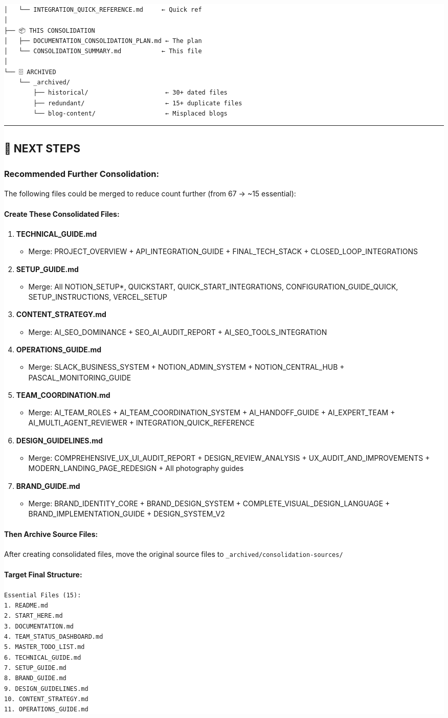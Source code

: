 ```
│   └── INTEGRATION_QUICK_REFERENCE.md     ← Quick ref
│
├── 📦 THIS CONSOLIDATION
│   ├── DOCUMENTATION_CONSOLIDATION_PLAN.md ← The plan
│   └── CONSOLIDATION_SUMMARY.md           ← This file
│
└── 🗄️ ARCHIVED
    └── _archived/
        ├── historical/                     ← 30+ dated files
        ├── redundant/                      ← 15+ duplicate files
        └── blog-content/                   ← Misplaced blogs
```

---

## 🚀 NEXT STEPS

### Recommended Further Consolidation:

The following files could be merged to reduce count further (from 67 → ~15 essential):

#### Create These Consolidated Files:

1. **TECHNICAL_GUIDE.md**
   - Merge: PROJECT_OVERVIEW + API_INTEGRATION_GUIDE + FINAL_TECH_STACK + CLOSED_LOOP_INTEGRATIONS

2. **SETUP_GUIDE.md**
   - Merge: All NOTION_SETUP*, QUICKSTART, QUICK_START_INTEGRATIONS, CONFIGURATION_GUIDE_QUICK, SETUP_INSTRUCTIONS, VERCEL_SETUP

3. **CONTENT_STRATEGY.md**
   - Merge: AI_SEO_DOMINANCE + SEO_AI_AUDIT_REPORT + AI_SEO_TOOLS_INTEGRATION

4. **OPERATIONS_GUIDE.md**
   - Merge: SLACK_BUSINESS_SYSTEM + NOTION_ADMIN_SYSTEM + NOTION_CENTRAL_HUB + PASCAL_MONITORING_GUIDE

5. **TEAM_COORDINATION.md**
   - Merge: AI_TEAM_ROLES + AI_TEAM_COORDINATION_SYSTEM + AI_HANDOFF_GUIDE + AI_EXPERT_TEAM + AI_MULTI_AGENT_REVIEWER + INTEGRATION_QUICK_REFERENCE

6. **DESIGN_GUIDELINES.md**
   - Merge: COMPREHENSIVE_UX_UI_AUDIT_REPORT + DESIGN_REVIEW_ANALYSIS + UX_AUDIT_AND_IMPROVEMENTS + MODERN_LANDING_PAGE_REDESIGN + All photography guides

7. **BRAND_GUIDE.md**
   - Merge: BRAND_IDENTITY_CORE + BRAND_DESIGN_SYSTEM + COMPLETE_VISUAL_DESIGN_LANGUAGE + BRAND_IMPLEMENTATION_GUIDE + DESIGN_SYSTEM_V2

#### Then Archive Source Files:
After creating consolidated files, move the original source files to `_archived/consolidation-sources/`

#### Target Final Structure:
```
Essential Files (15):
1. README.md
2. START_HERE.md
3. DOCUMENTATION.md
4. TEAM_STATUS_DASHBOARD.md
5. MASTER_TODO_LIST.md
6. TECHNICAL_GUIDE.md
7. SETUP_GUIDE.md
8. BRAND_GUIDE.md
9. DESIGN_GUIDELINES.md
10. CONTENT_STRATEGY.md
11. OPERATIONS_GUIDE.md
```